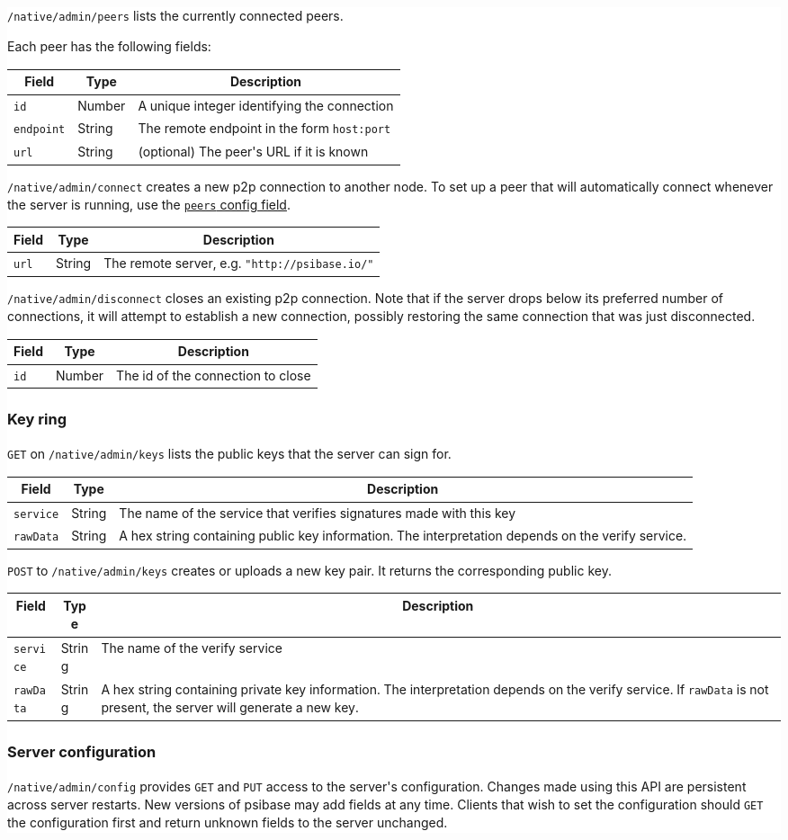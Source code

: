 `/native/admin/peers` lists the currently connected peers.

Each peer has the following fields:

| Field      | Type   | Description                                 |
|------------|--------|---------------------------------------------|
| `id`       | Number | A unique integer identifying the connection |
| `endpoint` | String | The remote endpoint in the form `host:port` |
| `url`      | String | (optional) The peer's URL if it is known    |

`/native/admin/connect` creates a new p2p connection to another node. To set up a peer that will automatically connect whenever the server is running, use the [`peers` config field](#server-configuration).

| Field | Type   | Description                                  |
|-------|--------|----------------------------------------------|
| `url` | String | The remote server, e.g. `"http://psibase.io/"` |

`/native/admin/disconnect` closes an existing p2p connection. Note that if the server drops below its preferred number of connections, it will attempt to establish a new connection, possibly restoring the same connection that was just disconnected.

| Field | Type   | Description                       |
|-------|--------|-----------------------------------|
| `id`  | Number | The id of the connection to close |

### Key ring

`GET` on `/native/admin/keys` lists the public keys that the server can sign for.

| Field     | Type   | Description                                                                                     |
|-----------|--------|-------------------------------------------------------------------------------------------------|
| `service` | String | The name of the service that verifies signatures made with this key                            |
| `rawData` | String | A hex string containing public key information. The interpretation depends on the verify service. |

`POST` to `/native/admin/keys` creates or uploads a new key pair. It returns the corresponding public key.

| Field     | Type   | Description                                                                                                                                                         |
|-----------|--------|---------------------------------------------------------------------------------------------------------------------------------------------------------------------|
| `service` | String | The name of the verify service                                                                                                                                      |
| `rawData` | String | A hex string containing private key information. The interpretation depends on the verify service. If `rawData` is not present, the server will generate a new key. |

### Server configuration

`/native/admin/config` provides `GET` and `PUT` access to the server's configuration. Changes made using this API are persistent across server restarts. New versions of psibase may add fields at any time. Clients that wish to set the configuration should `GET` the configuration first and return unknown fields to the server unchanged.
